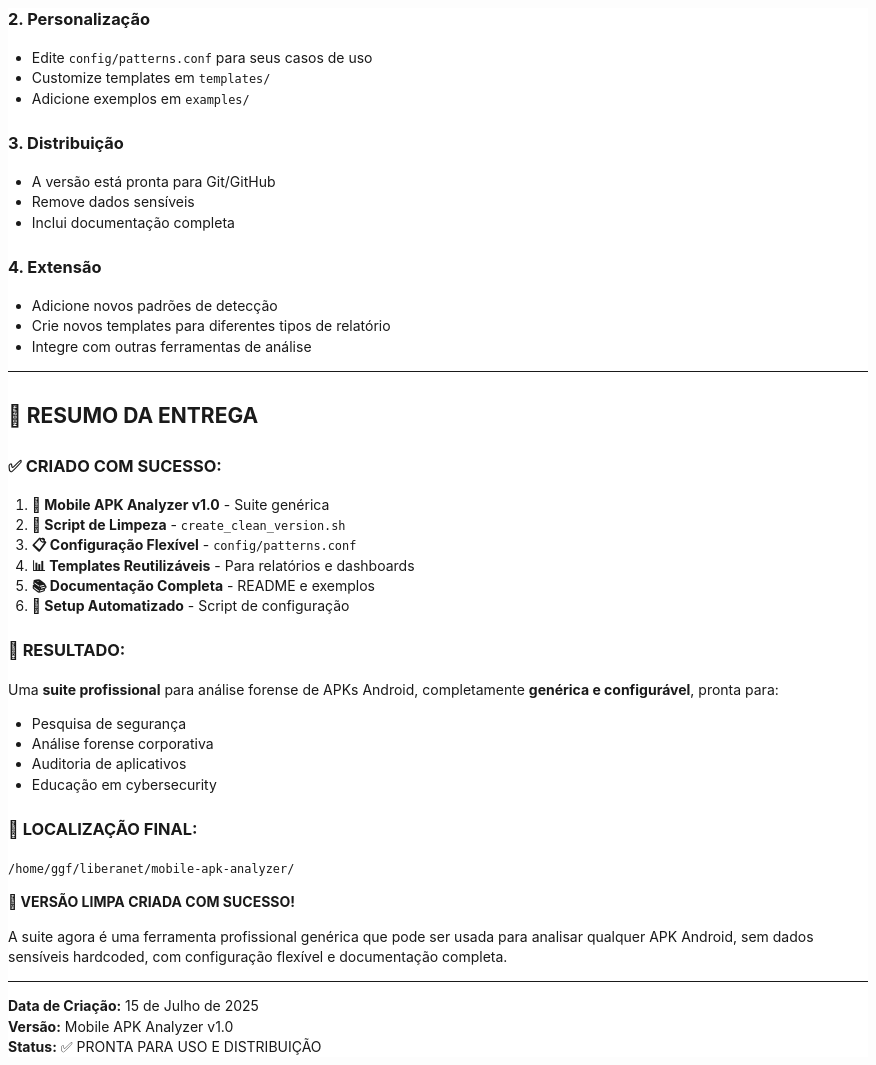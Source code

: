 ### 2. **Personalização**
- Edite `config/patterns.conf` para seus casos de uso
- Customize templates em `templates/`
- Adicione exemplos em `examples/`

### 3. **Distribuição**
- A versão está pronta para Git/GitHub
- Remove dados sensíveis
- Inclui documentação completa

### 4. **Extensão**
- Adicione novos padrões de detecção
- Crie novos templates para diferentes tipos de relatório
- Integre com outras ferramentas de análise

---

## 🎯 RESUMO DA ENTREGA

### ✅ **CRIADO COM SUCESSO:**

1. **📱 Mobile APK Analyzer v1.0** - Suite genérica
2. **🧹 Script de Limpeza** - `create_clean_version.sh`
3. **📋 Configuração Flexível** - `config/patterns.conf`
4. **📊 Templates Reutilizáveis** - Para relatórios e dashboards
5. **📚 Documentação Completa** - README e exemplos
6. **🚀 Setup Automatizado** - Script de configuração

### 🎯 **RESULTADO:**
Uma **suite profissional** para análise forense de APKs Android, completamente **genérica e configurável**, pronta para:
- Pesquisa de segurança
- Análise forense corporativa
- Auditoria de aplicativos
- Educação em cybersecurity

### 📁 **LOCALIZAÇÃO FINAL:**
```
/home/ggf/liberanet/mobile-apk-analyzer/
```

**🎉 VERSÃO LIMPA CRIADA COM SUCESSO!**

A suite agora é uma ferramenta profissional genérica que pode ser usada para analisar qualquer APK Android, sem dados sensíveis hardcoded, com configuração flexível e documentação completa.

---

**Data de Criação:** 15 de Julho de 2025  
**Versão:** Mobile APK Analyzer v1.0  
**Status:** ✅ PRONTA PARA USO E DISTRIBUIÇÃO
